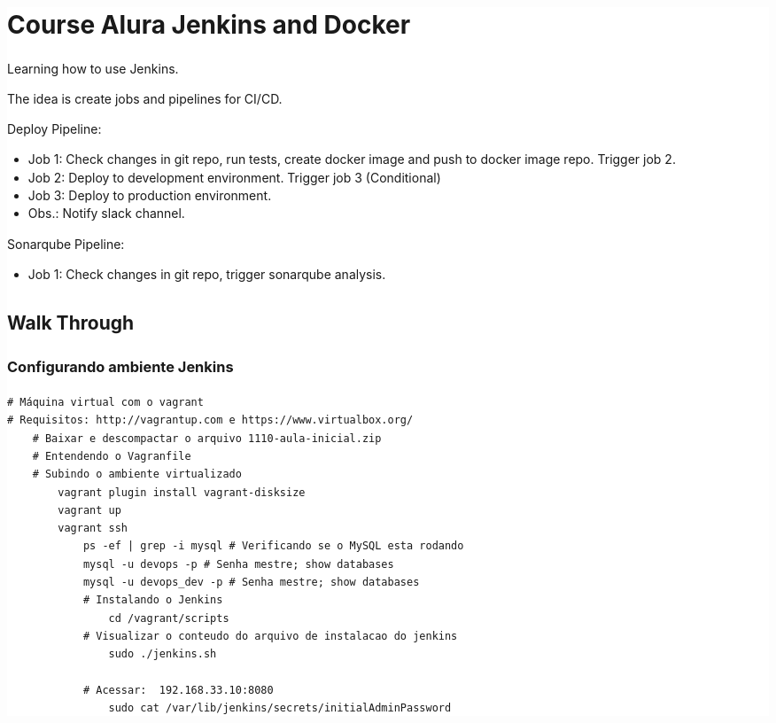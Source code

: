 # Course Alura Jenkins and Docker

Learning how to use Jenkins.

The idea is create jobs and pipelines for CI/CD.

Deploy Pipeline:
 - Job 1: Check changes in git repo, run tests, create docker image and push to docker image repo. Trigger job 2.
 - Job 2: Deploy to development environment. Trigger job 3 (Conditional)
 - Job 3: Deploy to production environment.
 - Obs.: Notify slack channel.


Sonarqube Pipeline:
 - Job 1: Check changes in git repo, trigger sonarqube analysis.

## Walk Through

### Configurando ambiente Jenkins
    # Máquina virtual com o vagrant
    # Requisitos: http://vagrantup.com e https://www.virtualbox.org/
        # Baixar e descompactar o arquivo 1110-aula-inicial.zip
        # Entendendo o Vagranfile
        # Subindo o ambiente virtualizado
            vagrant plugin install vagrant-disksize
            vagrant up
            vagrant ssh
                ps -ef | grep -i mysql # Verificando se o MySQL esta rodando
                mysql -u devops -p # Senha mestre; show databases
                mysql -u devops_dev -p # Senha mestre; show databases
                # Instalando o Jenkins
                    cd /vagrant/scripts
                # Visualizar o conteudo do arquivo de instalacao do jenkins
                    sudo ./jenkins.sh

                # Acessar:  192.168.33.10:8080
                    sudo cat /var/lib/jenkins/secrets/initialAdminPassword
